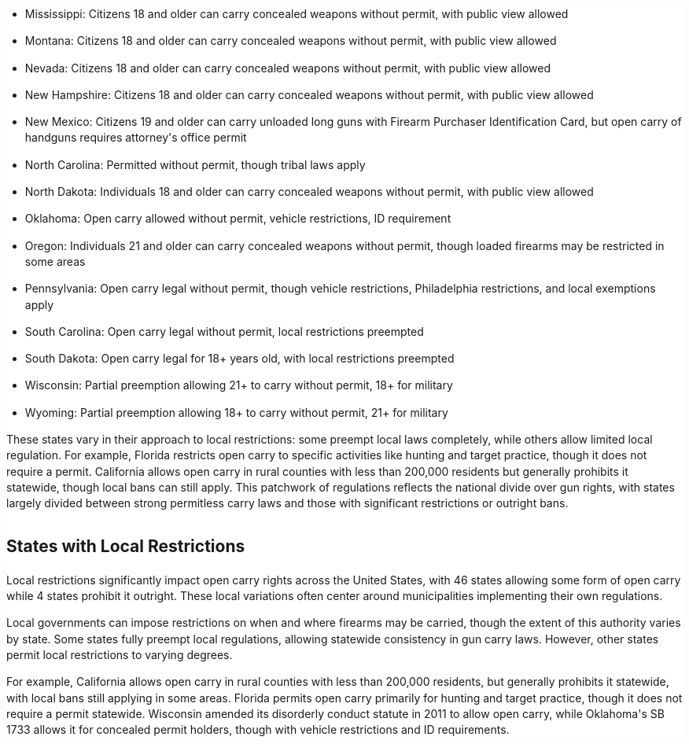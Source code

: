 - Mississippi: Citizens 18 and older can carry concealed weapons without permit, with public view allowed

- Montana: Citizens 18 and older can carry concealed weapons without permit, with public view allowed

- Nevada: Citizens 18 and older can carry concealed weapons without permit, with public view allowed

- New Hampshire: Citizens 18 and older can carry concealed weapons without permit, with public view allowed

- New Mexico: Citizens 19 and older can carry unloaded long guns with Firearm Purchaser Identification Card, but open carry of handguns requires attorney's office permit

- North Carolina: Permitted without permit, though tribal laws apply

- North Dakota: Individuals 18 and older can carry concealed weapons without permit, with public view allowed

- Oklahoma: Open carry allowed without permit, vehicle restrictions, ID requirement

- Oregon: Individuals 21 and older can carry concealed weapons without permit, though loaded firearms may be restricted in some areas

- Pennsylvania: Open carry legal without permit, though vehicle restrictions, Philadelphia restrictions, and local exemptions apply

- South Carolina: Open carry legal without permit, local restrictions preempted

- South Dakota: Open carry legal for 18+ years old, with local restrictions preempted

- Wisconsin: Partial preemption allowing 21+ to carry without permit, 18+ for military

- Wyoming: Partial preemption allowing 18+ to carry without permit, 21+ for military

These states vary in their approach to local restrictions: some preempt local laws completely, while others allow limited local regulation. For example, Florida restricts open carry to specific activities like hunting and target practice, though it does not require a permit. California allows open carry in rural counties with less than 200,000 residents but generally prohibits it statewide, though local bans can still apply. This patchwork of regulations reflects the national divide over gun rights, with states largely divided between strong permitless carry laws and those with significant restrictions or outright bans.


## States with Local Restrictions

Local restrictions significantly impact open carry rights across the United States, with 46 states allowing some form of open carry while 4 states prohibit it outright. These local variations often center around municipalities implementing their own regulations.

Local governments can impose restrictions on when and where firearms may be carried, though the extent of this authority varies by state. Some states fully preempt local regulations, allowing statewide consistency in gun carry laws. However, other states permit local restrictions to varying degrees.

For example, California allows open carry in rural counties with less than 200,000 residents, but generally prohibits it statewide, with local bans still applying in some areas. Florida permits open carry primarily for hunting and target practice, though it does not require a permit statewide. Wisconsin amended its disorderly conduct statute in 2011 to allow open carry, while Oklahoma's SB 1733 allows it for concealed permit holders, though with vehicle restrictions and ID requirements.
